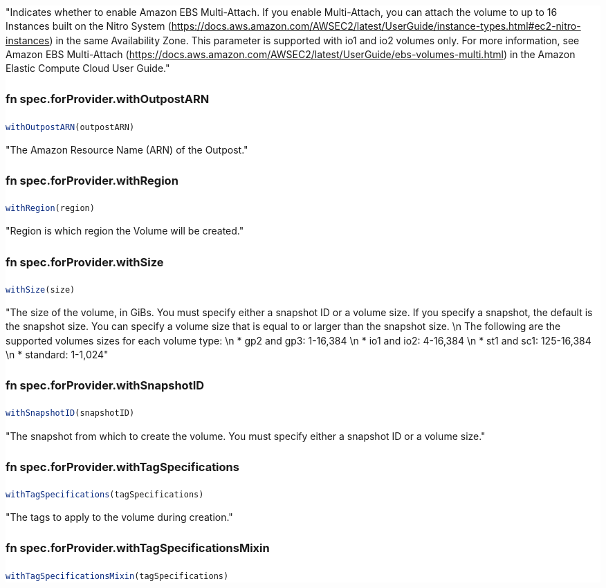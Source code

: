 "Indicates whether to enable Amazon EBS Multi-Attach. If you enable Multi-Attach, you can attach the volume to up to 16 Instances built on the Nitro System (https://docs.aws.amazon.com/AWSEC2/latest/UserGuide/instance-types.html#ec2-nitro-instances) in the same Availability Zone. This parameter is supported with io1 and io2 volumes only. For more information, see Amazon EBS Multi-Attach (https://docs.aws.amazon.com/AWSEC2/latest/UserGuide/ebs-volumes-multi.html) in the Amazon Elastic Compute Cloud User Guide."

### fn spec.forProvider.withOutpostARN

```ts
withOutpostARN(outpostARN)
```

"The Amazon Resource Name (ARN) of the Outpost."

### fn spec.forProvider.withRegion

```ts
withRegion(region)
```

"Region is which region the Volume will be created."

### fn spec.forProvider.withSize

```ts
withSize(size)
```

"The size of the volume, in GiBs. You must specify either a snapshot ID or a volume size. If you specify a snapshot, the default is the snapshot size. You can specify a volume size that is equal to or larger than the snapshot size. \n The following are the supported volumes sizes for each volume type: \n    * gp2 and gp3: 1-16,384 \n    * io1 and io2: 4-16,384 \n    * st1 and sc1: 125-16,384 \n    * standard: 1-1,024"

### fn spec.forProvider.withSnapshotID

```ts
withSnapshotID(snapshotID)
```

"The snapshot from which to create the volume. You must specify either a snapshot ID or a volume size."

### fn spec.forProvider.withTagSpecifications

```ts
withTagSpecifications(tagSpecifications)
```

"The tags to apply to the volume during creation."

### fn spec.forProvider.withTagSpecificationsMixin

```ts
withTagSpecificationsMixin(tagSpecifications)
```
